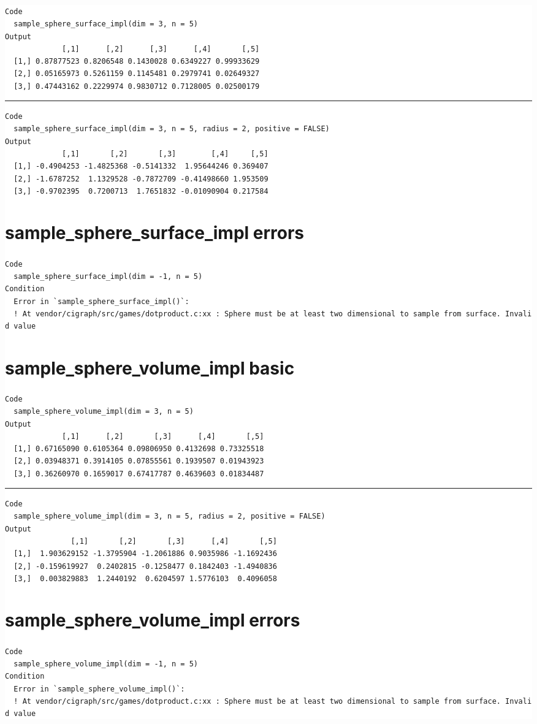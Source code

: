     Code
      sample_sphere_surface_impl(dim = 3, n = 5)
    Output
                 [,1]      [,2]      [,3]      [,4]       [,5]
      [1,] 0.87877523 0.8206548 0.1430028 0.6349227 0.99933629
      [2,] 0.05165973 0.5261159 0.1145481 0.2979741 0.02649327
      [3,] 0.47443162 0.2229974 0.9830712 0.7128005 0.02500179

---

    Code
      sample_sphere_surface_impl(dim = 3, n = 5, radius = 2, positive = FALSE)
    Output
                 [,1]       [,2]       [,3]        [,4]     [,5]
      [1,] -0.4904253 -1.4825368 -0.5141332  1.95644246 0.369407
      [2,] -1.6787252  1.1329528 -0.7872709 -0.41498660 1.953509
      [3,] -0.9702395  0.7200713  1.7651832 -0.01090904 0.217584

# sample_sphere_surface_impl errors

    Code
      sample_sphere_surface_impl(dim = -1, n = 5)
    Condition
      Error in `sample_sphere_surface_impl()`:
      ! At vendor/cigraph/src/games/dotproduct.c:xx : Sphere must be at least two dimensional to sample from surface. Invalid value

# sample_sphere_volume_impl basic

    Code
      sample_sphere_volume_impl(dim = 3, n = 5)
    Output
                 [,1]      [,2]       [,3]      [,4]       [,5]
      [1,] 0.67165090 0.6105364 0.09806950 0.4132698 0.73325518
      [2,] 0.03948371 0.3914105 0.07855561 0.1939507 0.01943923
      [3,] 0.36260970 0.1659017 0.67417787 0.4639603 0.01834487

---

    Code
      sample_sphere_volume_impl(dim = 3, n = 5, radius = 2, positive = FALSE)
    Output
                   [,1]       [,2]       [,3]      [,4]       [,5]
      [1,]  1.903629152 -1.3795904 -1.2061886 0.9035986 -1.1692436
      [2,] -0.159619927  0.2402815 -0.1258477 0.1842403 -1.4940836
      [3,]  0.003829883  1.2440192  0.6204597 1.5776103  0.4096058

# sample_sphere_volume_impl errors

    Code
      sample_sphere_volume_impl(dim = -1, n = 5)
    Condition
      Error in `sample_sphere_volume_impl()`:
      ! At vendor/cigraph/src/games/dotproduct.c:xx : Sphere must be at least two dimensional to sample from surface. Invalid value
